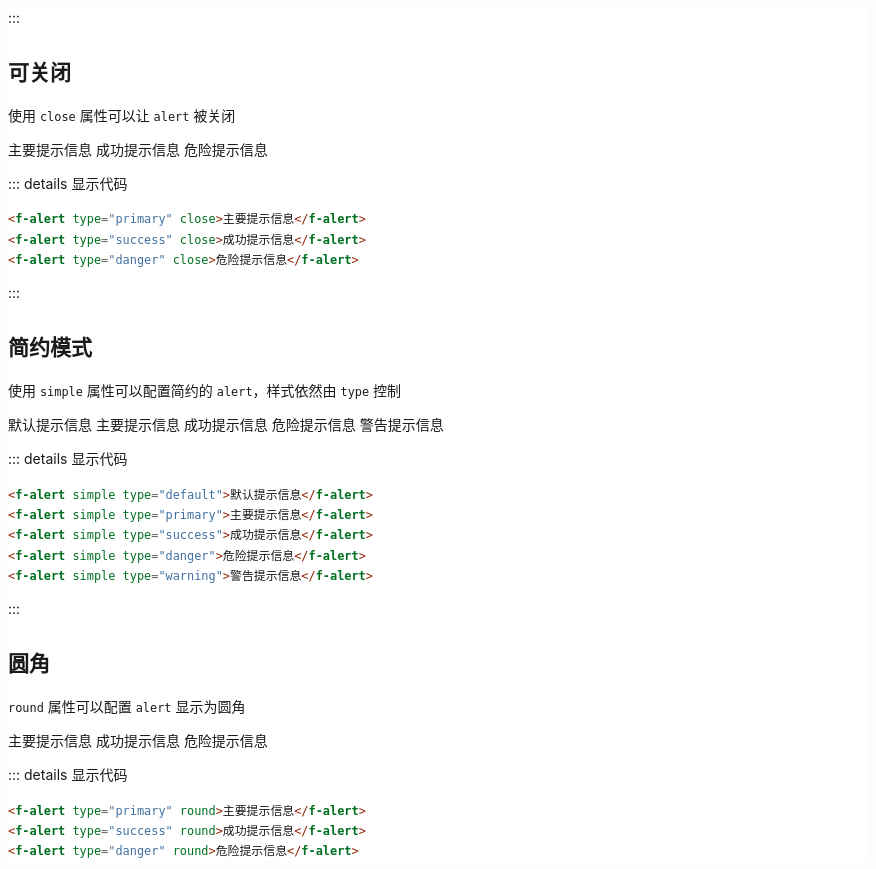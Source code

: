 :::

## 可关闭

使用 `close` 属性可以让 `alert` 被关闭

<f-alert type="primary" close>主要提示信息</f-alert>
<f-alert type="success" close>成功提示信息</f-alert>
<f-alert type="danger" close>危险提示信息</f-alert>

::: details 显示代码

```html
<f-alert type="primary" close>主要提示信息</f-alert>
<f-alert type="success" close>成功提示信息</f-alert>
<f-alert type="danger" close>危险提示信息</f-alert>
```

:::

## 简约模式

使用 `simple` 属性可以配置简约的 `alert`，样式依然由 `type` 控制

<f-alert simple type="default">默认提示信息</f-alert>
<f-alert simple type="primary">主要提示信息</f-alert>
<f-alert simple type="success">成功提示信息</f-alert>
<f-alert simple type="danger">危险提示信息</f-alert>
<f-alert simple type="warning">警告提示信息</f-alert>

::: details 显示代码

```html
<f-alert simple type="default">默认提示信息</f-alert>
<f-alert simple type="primary">主要提示信息</f-alert>
<f-alert simple type="success">成功提示信息</f-alert>
<f-alert simple type="danger">危险提示信息</f-alert>
<f-alert simple type="warning">警告提示信息</f-alert>
```

:::

## 圆角

`round` 属性可以配置 `alert` 显示为圆角

<f-alert type="primary" round>主要提示信息</f-alert>
<f-alert type="success" round>成功提示信息</f-alert>
<f-alert type="danger" round>危险提示信息</f-alert>

::: details 显示代码

```html
<f-alert type="primary" round>主要提示信息</f-alert>
<f-alert type="success" round>成功提示信息</f-alert>
<f-alert type="danger" round>危险提示信息</f-alert>
```
